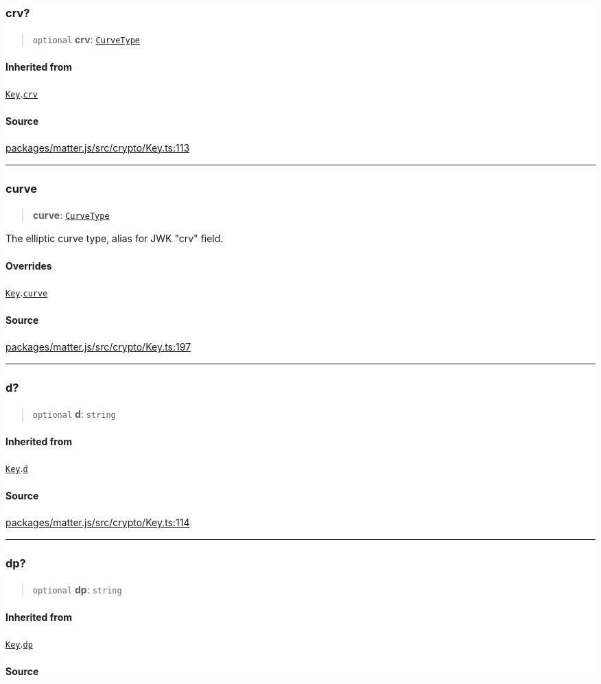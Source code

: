 ### crv?

> `optional` **crv**: [`CurveType`](../enumerations/CurveType.md)

#### Inherited from

[`Key`](Key.md).[`crv`](Key.md#crv)

#### Source

[packages/matter.js/src/crypto/Key.ts:113](https://github.com/project-chip/matter.js/blob/7a8cbb56b87d4ccf34bec5a9a95ab40a1711324f/packages/matter.js/src/crypto/Key.ts#L113)

***

### curve

> **curve**: [`CurveType`](../enumerations/CurveType.md)

The elliptic curve type, alias for JWK "crv" field.

#### Overrides

[`Key`](Key.md).[`curve`](Key.md#curve)

#### Source

[packages/matter.js/src/crypto/Key.ts:197](https://github.com/project-chip/matter.js/blob/7a8cbb56b87d4ccf34bec5a9a95ab40a1711324f/packages/matter.js/src/crypto/Key.ts#L197)

***

### d?

> `optional` **d**: `string`

#### Inherited from

[`Key`](Key.md).[`d`](Key.md#d)

#### Source

[packages/matter.js/src/crypto/Key.ts:114](https://github.com/project-chip/matter.js/blob/7a8cbb56b87d4ccf34bec5a9a95ab40a1711324f/packages/matter.js/src/crypto/Key.ts#L114)

***

### dp?

> `optional` **dp**: `string`

#### Inherited from

[`Key`](Key.md).[`dp`](Key.md#dp)

#### Source
